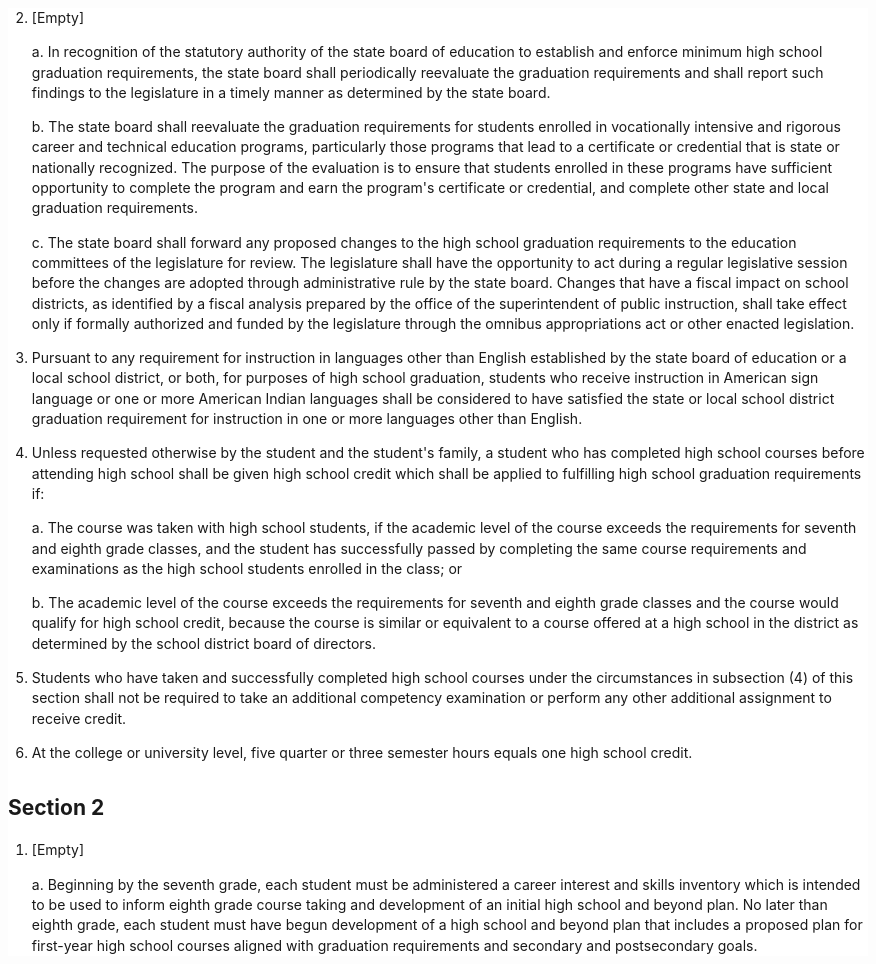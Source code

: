 2. [Empty]

    a. In recognition of the statutory authority of the state board of education to establish and enforce minimum high school graduation requirements, the state board shall periodically reevaluate the graduation requirements and shall report such findings to the legislature in a timely manner as determined by the state board.

    b. The state board shall reevaluate the graduation requirements for students enrolled in vocationally intensive and rigorous career and technical education programs, particularly those programs that lead to a certificate or credential that is state or nationally recognized. The purpose of the evaluation is to ensure that students enrolled in these programs have sufficient opportunity to  complete the program and earn the program's certificate or credential, and complete other state and local graduation requirements.

    c. The state board shall forward any proposed changes to the high school graduation requirements to the education committees of the legislature for review. The legislature shall have the opportunity to act during a regular legislative session before the changes are adopted through administrative rule by the state board. Changes that have a fiscal impact on school districts, as identified by a fiscal analysis prepared by the office of the superintendent of public instruction, shall take effect only if formally authorized and funded by the legislature through the omnibus appropriations act or other enacted legislation.

3. Pursuant to any requirement for instruction in languages other than English established by the state board of education or a local school district, or both, for purposes of high school graduation, students who receive instruction in American sign language or one or more American Indian languages shall be considered to have satisfied the state or local school district graduation requirement for instruction in one or more languages other than English.

4. Unless requested otherwise by the student and the student's family, a student who has completed high school courses before attending high school shall be given high school credit which shall be applied to fulfilling high school graduation requirements if:

    a. The course was taken with high school students, if the academic level of the course exceeds the requirements for seventh and eighth grade classes, and the student has successfully passed by completing the same course requirements and examinations as the high school students enrolled in the class; or

    b. The academic level of the course exceeds the requirements for seventh and eighth grade classes and the course would qualify for high school credit, because the course is similar or equivalent to a course offered at a high school in the district as determined by the school district board of directors.

5. Students who have taken and successfully completed high school courses under the circumstances in subsection (4) of this section shall not be required to take an additional competency examination or perform any other additional assignment to receive credit.

6. At the college or university level, five quarter or three semester hours equals one high school credit.

## Section 2
1. [Empty]

    a. Beginning by the seventh grade, each student must be administered a career interest and skills inventory which is intended to be used to inform eighth grade course taking and development of an initial high school and beyond plan. No later than eighth grade, each student must have begun development of a high school and beyond plan that includes a proposed plan for first-year high school courses aligned with graduation requirements and secondary and postsecondary goals.
